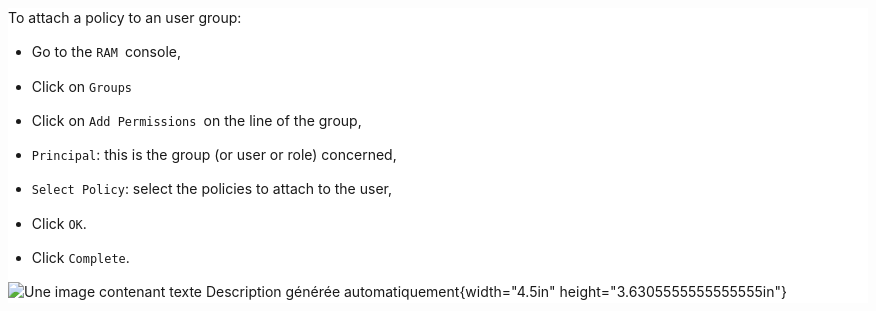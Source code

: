 To attach a policy to an user group:

-   Go to the `RAM `console,

-   Click on `Groups`

-   Click on `Add Permissions `on the line of the group,

-   `Principal`: this is the group (or user or role) concerned,

-   `Select Policy`: select the policies to attach to the user,

-   Click `OK`.

-   Click `Complete`.

![Une image contenant texte Description générée
automatiquement](./media/image32.png){width="4.5in"
height="3.6305555555555555in"}
